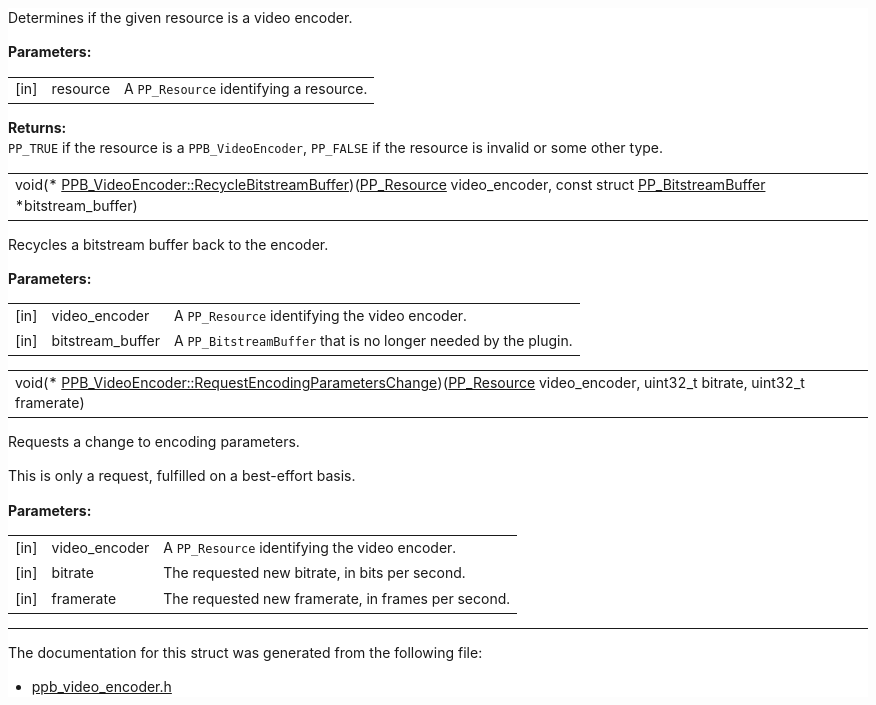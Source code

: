 Determines if the given resource is a video encoder.

**Parameters:**  
<table><tbody><tr class="odd"><td>[in]</td><td>resource</td><td>A <code>PP_Resource</code> identifying a resource.</td></tr></tbody></table>



**Returns:**  
`PP_TRUE` if the resource is a `PPB_VideoEncoder`, `PP_FALSE` if the resource is invalid or some other type.

<span id="a072f3199019aa262fbdf42412678220a" class="anchor" style="margin: 0;"></span>

<table><tbody><tr class="odd"><td>void(* <a href="/docs/native-client/pepper_dev/c/struct_p_p_b___video_encoder__0__2#a072f3199019aa262fbdf42412678220a" class="el">PPB_VideoEncoder::RecycleBitstreamBuffer</a>)(<a href="/docs/native-client/pepper_dev/c/group___typedefs#gafdc3895ee80f4750d0d95ae1b677e9b7" class="el">PP_Resource</a> video_encoder, const struct <a href="/docs/native-client/pepper_dev/c/struct_p_p___bitstream_buffer/" class="el">PP_BitstreamBuffer</a> *bitstream_buffer)</td></tr></tbody></table>

Recycles a bitstream buffer back to the encoder.

**Parameters:**  
<table><tbody><tr class="odd"><td>[in]</td><td>video_encoder</td><td>A <code>PP_Resource</code> identifying the video encoder.</td></tr><tr class="even"><td>[in]</td><td>bitstream_buffer</td><td>A <code>PP_BitstreamBuffer</code> that is no longer needed by the plugin.</td></tr></tbody></table>

<span id="aa1a3fa20e5d8c56e420d169af6f02845" class="anchor" style="margin: 0;"></span>

<table><tbody><tr class="odd"><td>void(* <a href="/docs/native-client/pepper_dev/c/struct_p_p_b___video_encoder__0__2#aa1a3fa20e5d8c56e420d169af6f02845" class="el">PPB_VideoEncoder::RequestEncodingParametersChange</a>)(<a href="/docs/native-client/pepper_dev/c/group___typedefs#gafdc3895ee80f4750d0d95ae1b677e9b7" class="el">PP_Resource</a> video_encoder, uint32_t bitrate, uint32_t framerate)</td></tr></tbody></table>

Requests a change to encoding parameters.

This is only a request, fulfilled on a best-effort basis.

**Parameters:**  
<table><tbody><tr class="odd"><td>[in]</td><td>video_encoder</td><td>A <code>PP_Resource</code> identifying the video encoder.</td></tr><tr class="even"><td>[in]</td><td>bitrate</td><td>The requested new bitrate, in bits per second.</td></tr><tr class="odd"><td>[in]</td><td>framerate</td><td>The requested new framerate, in frames per second.</td></tr></tbody></table>

------------------------------------------------------------------------

The documentation for this struct was generated from the following file:

-   <a href="/docs/native-client/pepper_dev/c/ppb__video__encoder_8h/" class="el">ppb_video_encoder.h</a>
